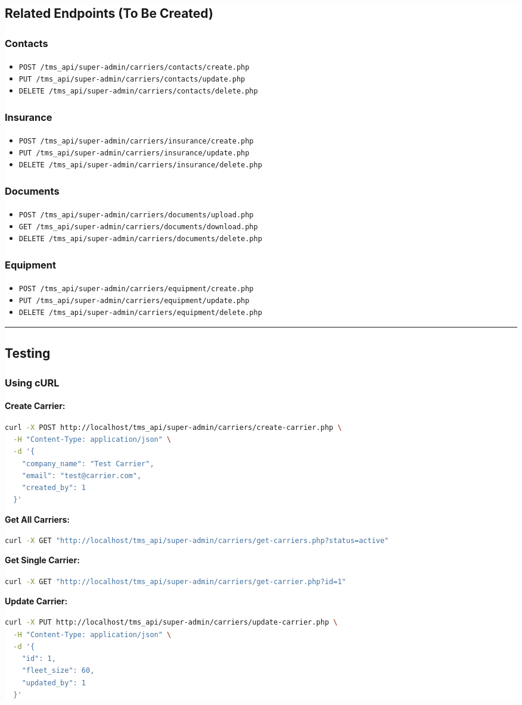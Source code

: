 
## Related Endpoints (To Be Created)

### Contacts
- `POST /tms_api/super-admin/carriers/contacts/create.php`
- `PUT /tms_api/super-admin/carriers/contacts/update.php`
- `DELETE /tms_api/super-admin/carriers/contacts/delete.php`

### Insurance
- `POST /tms_api/super-admin/carriers/insurance/create.php`
- `PUT /tms_api/super-admin/carriers/insurance/update.php`
- `DELETE /tms_api/super-admin/carriers/insurance/delete.php`

### Documents
- `POST /tms_api/super-admin/carriers/documents/upload.php`
- `GET /tms_api/super-admin/carriers/documents/download.php`
- `DELETE /tms_api/super-admin/carriers/documents/delete.php`

### Equipment
- `POST /tms_api/super-admin/carriers/equipment/create.php`
- `PUT /tms_api/super-admin/carriers/equipment/update.php`
- `DELETE /tms_api/super-admin/carriers/equipment/delete.php`

---

## Testing

### Using cURL

**Create Carrier:**
```bash
curl -X POST http://localhost/tms_api/super-admin/carriers/create-carrier.php \
  -H "Content-Type: application/json" \
  -d '{
    "company_name": "Test Carrier",
    "email": "test@carrier.com",
    "created_by": 1
  }'
```

**Get All Carriers:**
```bash
curl -X GET "http://localhost/tms_api/super-admin/carriers/get-carriers.php?status=active"
```

**Get Single Carrier:**
```bash
curl -X GET "http://localhost/tms_api/super-admin/carriers/get-carrier.php?id=1"
```

**Update Carrier:**
```bash
curl -X PUT http://localhost/tms_api/super-admin/carriers/update-carrier.php \
  -H "Content-Type: application/json" \
  -d '{
    "id": 1,
    "fleet_size": 60,
    "updated_by": 1
  }'
```
